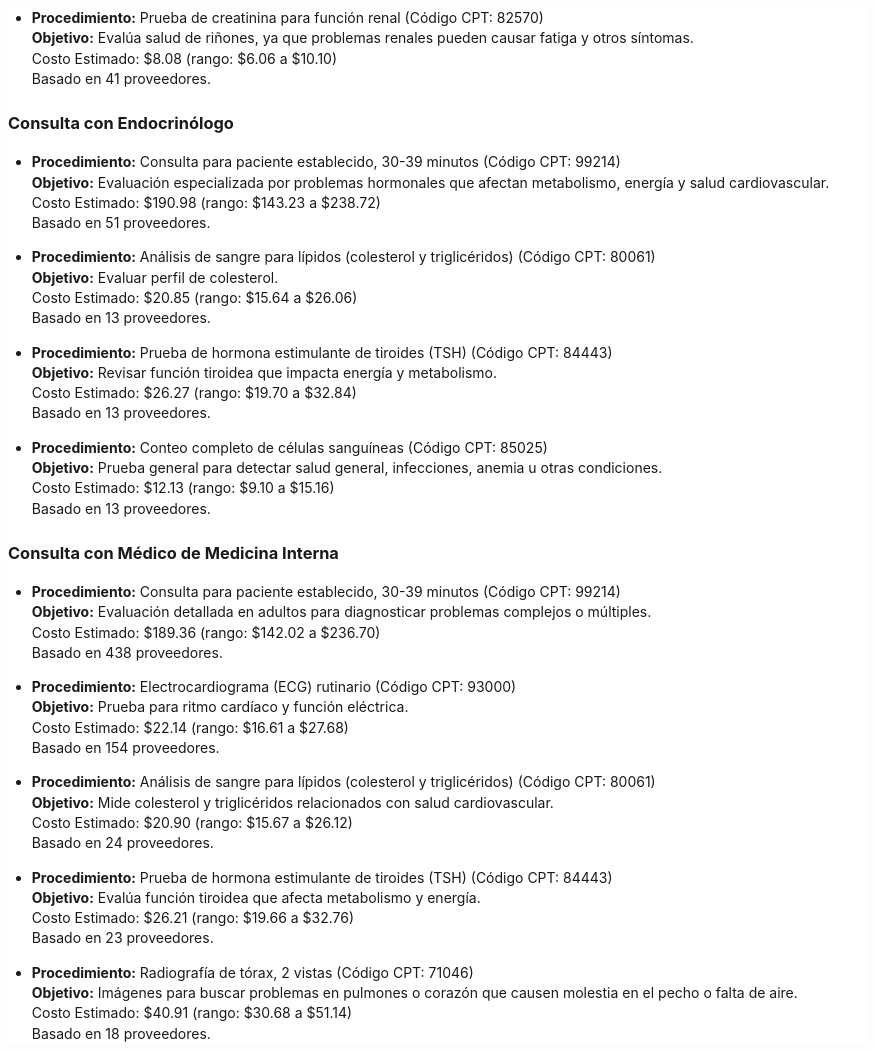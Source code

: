 - **Procedimiento:** Prueba de creatinina para función renal (Código CPT: 82570)  
  **Objetivo:** Evalúa salud de riñones, ya que problemas renales pueden causar fatiga y otros síntomas.  
  Costo Estimado: $8.08 (rango: $6.06 a $10.10)  
  Basado en 41 proveedores.

### Consulta con Endocrinólogo

- **Procedimiento:** Consulta para paciente establecido, 30-39 minutos (Código CPT: 99214)  
  **Objetivo:** Evaluación especializada por problemas hormonales que afectan metabolismo, energía y salud cardiovascular.  
  Costo Estimado: $190.98 (rango: $143.23 a $238.72)  
  Basado en 51 proveedores.

- **Procedimiento:** Análisis de sangre para lípidos (colesterol y triglicéridos) (Código CPT: 80061)  
  **Objetivo:** Evaluar perfil de colesterol.  
  Costo Estimado: $20.85 (rango: $15.64 a $26.06)  
  Basado en 13 proveedores.

- **Procedimiento:** Prueba de hormona estimulante de tiroides (TSH) (Código CPT: 84443)  
  **Objetivo:** Revisar función tiroidea que impacta energía y metabolismo.  
  Costo Estimado: $26.27 (rango: $19.70 a $32.84)  
  Basado en 13 proveedores.

- **Procedimiento:** Conteo completo de células sanguíneas (Código CPT: 85025)  
  **Objetivo:** Prueba general para detectar salud general, infecciones, anemia u otras condiciones.  
  Costo Estimado: $12.13 (rango: $9.10 a $15.16)  
  Basado en 13 proveedores.

### Consulta con Médico de Medicina Interna

- **Procedimiento:** Consulta para paciente establecido, 30-39 minutos (Código CPT: 99214)  
  **Objetivo:** Evaluación detallada en adultos para diagnosticar problemas complejos o múltiples.  
  Costo Estimado: $189.36 (rango: $142.02 a $236.70)  
  Basado en 438 proveedores.

- **Procedimiento:** Electrocardiograma (ECG) rutinario (Código CPT: 93000)  
  **Objetivo:** Prueba para ritmo cardíaco y función eléctrica.  
  Costo Estimado: $22.14 (rango: $16.61 a $27.68)  
  Basado en 154 proveedores.

- **Procedimiento:** Análisis de sangre para lípidos (colesterol y triglicéridos) (Código CPT: 80061)  
  **Objetivo:** Mide colesterol y triglicéridos relacionados con salud cardiovascular.  
  Costo Estimado: $20.90 (rango: $15.67 a $26.12)  
  Basado en 24 proveedores.

- **Procedimiento:** Prueba de hormona estimulante de tiroides (TSH) (Código CPT: 84443)  
  **Objetivo:** Evalúa función tiroidea que afecta metabolismo y energía.  
  Costo Estimado: $26.21 (rango: $19.66 a $32.76)  
  Basado en 23 proveedores.

- **Procedimiento:** Radiografía de tórax, 2 vistas (Código CPT: 71046)  
  **Objetivo:** Imágenes para buscar problemas en pulmones o corazón que causen molestia en el pecho o falta de aire.  
  Costo Estimado: $40.91 (rango: $30.68 a $51.14)  
  Basado en 18 proveedores.
